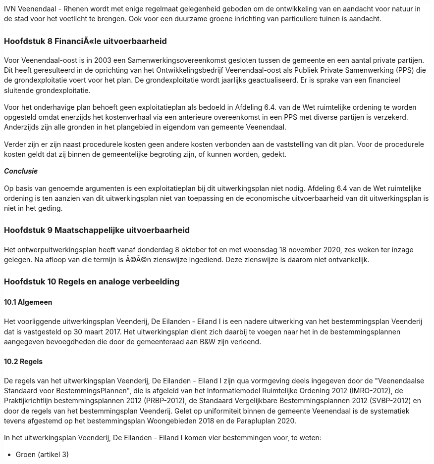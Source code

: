 IVN Veenendaal \- Rhenen wordt met enige regelmaat gelegenheid geboden om de ontwikkeling van en aandacht voor natuur in de stad voor het voetlicht te brengen. Ook voor een duurzame groene inrichting van particuliere tuinen is aandacht.

### Hoofdstuk 8 FinanciÃ«le uitvoerbaarheid

Voor Veenendaal\-oost is in 2003 een Samenwerkingsovereenkomst gesloten tussen de gemeente en een aantal private partijen. Dit heeft geresulteerd in de oprichting van het Ontwikkelingsbedrijf Veenendaal\-oost als Publiek Private Samenwerking (PPS) die de grondexploitatie voert voor het plan. De grondexploitatie wordt jaarlijks geactualiseerd. Er is sprake van een financieel sluitende grondexploitatie.

Voor het onderhavige plan behoeft geen exploitatieplan als bedoeld in Afdeling 6\.4\. van de Wet ruimtelijke ordening te worden opgesteld omdat enerzijds het kostenverhaal via een anterieure overeenkomst in een PPS met diverse partijen is verzekerd. Anderzijds zijn alle gronden in het plangebied in eigendom van gemeente Veenendaal.

Verder zijn er zijn naast procedurele kosten geen andere kosten verbonden aan de vaststelling van dit plan. Voor de procedurele kosten geldt dat zij binnen de gemeentelijke begroting zijn, of kunnen worden, gedekt.

***Conclusie***

Op basis van genoemde argumenten is een exploitatieplan bij dit uitwerkingsplan niet nodig. Afdeling 6\.4 van de Wet ruimtelijke ordening is ten aanzien van dit uitwerkingsplan niet van toepassing en de economische uitvoerbaarheid van dit uitwerkingsplan is niet in het geding.

### Hoofdstuk 9 Maatschappelijke uitvoerbaarheid

Het ontwerpuitwerkingsplan heeft vanaf donderdag 8 oktober tot en met woensdag 18 november 2020, zes weken ter inzage gelegen. Na afloop van die termijn is Ã©Ã©n zienswijze ingediend. Deze zienswijze is daarom niet ontvankelijk.

### Hoofdstuk 10 Regels en analoge verbeelding

#### 10\.1 Algemeen

Het voorliggende uitwerkingsplan Veenderij, De Eilanden \- Eiland I is een nadere uitwerking van het bestemmingsplan Veenderij dat is vastgesteld op 30 maart 2017\. Het uitwerkingsplan dient zich daarbij te voegen naar het in de bestemmingsplannen aangegeven bevoegdheden die door de gemeenteraad aan B\&W zijn verleend.

#### 10\.2 Regels

De regels van het uitwerkingsplan Veenderij, De Eilanden \- Eiland I zijn qua vormgeving deels ingegeven door de "Veenendaalse Standaard voor BestemmingsPlannen", die is afgeleid van het Informatiemodel Ruimtelijke Ordening 2012 (IMRO\-2012\), de Praktijkrichtlijn bestemmingsplannen 2012 (PRBP\-2012\), de Standaard Vergelijkbare Bestemmingsplannen 2012 (SVBP\-2012\) en door de regels van het bestemmingsplan Veenderij. Gelet op uniformiteit binnen de gemeente Veenendaal is de systematiek tevens afgestemd op het bestemmingsplan Woongebieden 2018 en de Parapluplan 2020\.

In het uitwerkingsplan Veenderij, De Eilanden \- Eiland I komen vier bestemmingen voor, te weten:

* Groen (artikel 3\)
